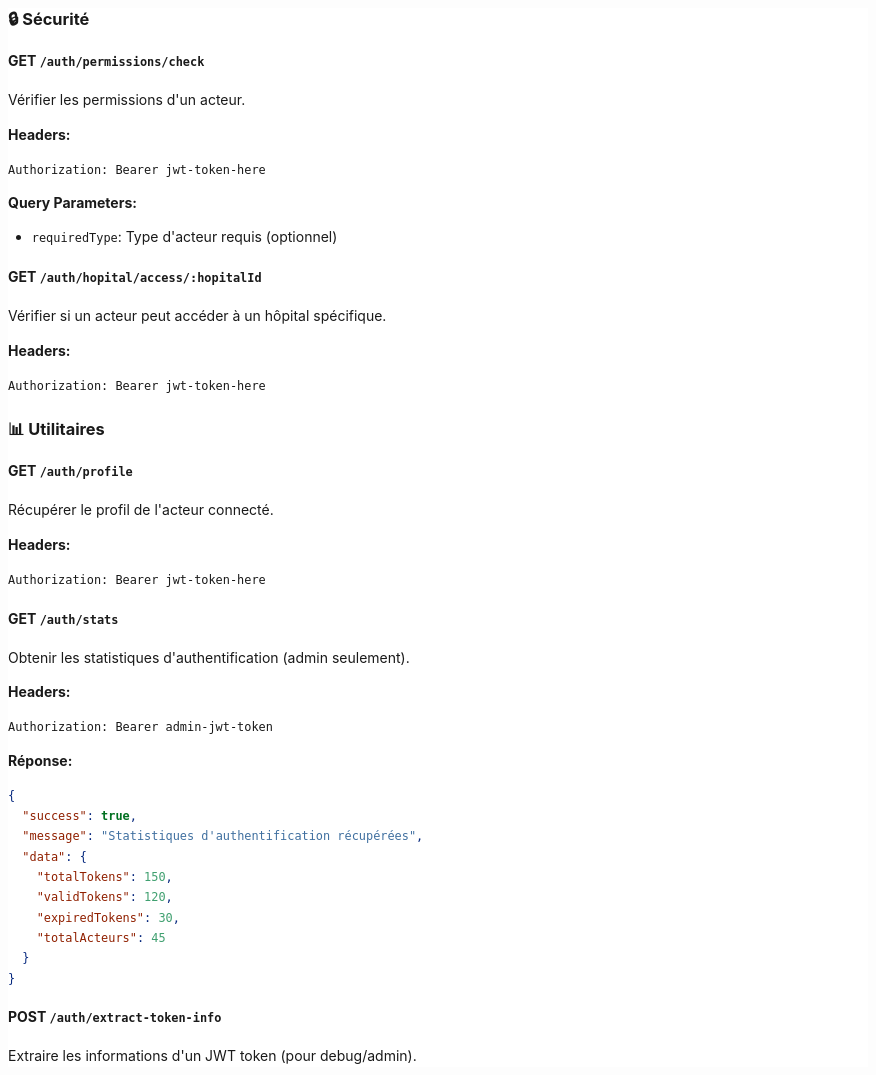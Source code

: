 ### 🔒 Sécurité

#### GET `/auth/permissions/check`
Vérifier les permissions d'un acteur.

**Headers:**
```
Authorization: Bearer jwt-token-here
```

**Query Parameters:**
- `requiredType`: Type d'acteur requis (optionnel)

#### GET `/auth/hopital/access/:hopitalId`
Vérifier si un acteur peut accéder à un hôpital spécifique.

**Headers:**
```
Authorization: Bearer jwt-token-here
```

### 📊 Utilitaires

#### GET `/auth/profile`
Récupérer le profil de l'acteur connecté.

**Headers:**
```
Authorization: Bearer jwt-token-here
```

#### GET `/auth/stats`
Obtenir les statistiques d'authentification (admin seulement).

**Headers:**
```
Authorization: Bearer admin-jwt-token
```

**Réponse:**
```json
{
  "success": true,
  "message": "Statistiques d'authentification récupérées",
  "data": {
    "totalTokens": 150,
    "validTokens": 120,
    "expiredTokens": 30,
    "totalActeurs": 45
  }
}
```

#### POST `/auth/extract-token-info`
Extraire les informations d'un JWT token (pour debug/admin).
